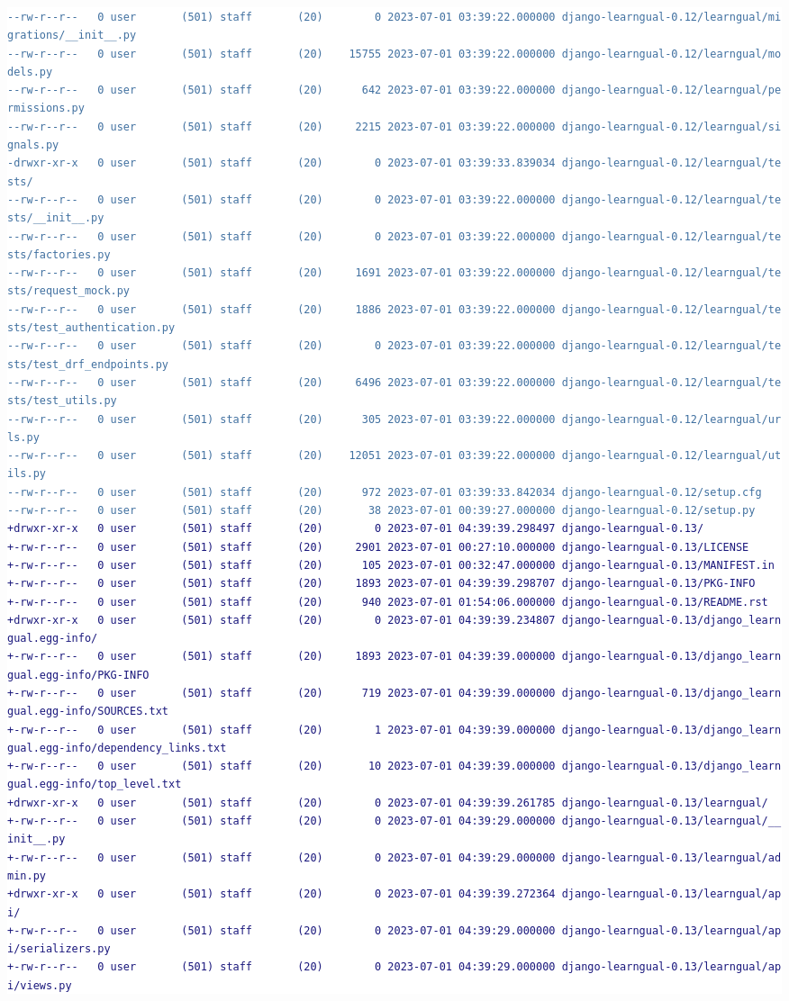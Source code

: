 ```diff
--rw-r--r--   0 user       (501) staff       (20)        0 2023-07-01 03:39:22.000000 django-learngual-0.12/learngual/migrations/__init__.py
--rw-r--r--   0 user       (501) staff       (20)    15755 2023-07-01 03:39:22.000000 django-learngual-0.12/learngual/models.py
--rw-r--r--   0 user       (501) staff       (20)      642 2023-07-01 03:39:22.000000 django-learngual-0.12/learngual/permissions.py
--rw-r--r--   0 user       (501) staff       (20)     2215 2023-07-01 03:39:22.000000 django-learngual-0.12/learngual/signals.py
-drwxr-xr-x   0 user       (501) staff       (20)        0 2023-07-01 03:39:33.839034 django-learngual-0.12/learngual/tests/
--rw-r--r--   0 user       (501) staff       (20)        0 2023-07-01 03:39:22.000000 django-learngual-0.12/learngual/tests/__init__.py
--rw-r--r--   0 user       (501) staff       (20)        0 2023-07-01 03:39:22.000000 django-learngual-0.12/learngual/tests/factories.py
--rw-r--r--   0 user       (501) staff       (20)     1691 2023-07-01 03:39:22.000000 django-learngual-0.12/learngual/tests/request_mock.py
--rw-r--r--   0 user       (501) staff       (20)     1886 2023-07-01 03:39:22.000000 django-learngual-0.12/learngual/tests/test_authentication.py
--rw-r--r--   0 user       (501) staff       (20)        0 2023-07-01 03:39:22.000000 django-learngual-0.12/learngual/tests/test_drf_endpoints.py
--rw-r--r--   0 user       (501) staff       (20)     6496 2023-07-01 03:39:22.000000 django-learngual-0.12/learngual/tests/test_utils.py
--rw-r--r--   0 user       (501) staff       (20)      305 2023-07-01 03:39:22.000000 django-learngual-0.12/learngual/urls.py
--rw-r--r--   0 user       (501) staff       (20)    12051 2023-07-01 03:39:22.000000 django-learngual-0.12/learngual/utils.py
--rw-r--r--   0 user       (501) staff       (20)      972 2023-07-01 03:39:33.842034 django-learngual-0.12/setup.cfg
--rw-r--r--   0 user       (501) staff       (20)       38 2023-07-01 00:39:27.000000 django-learngual-0.12/setup.py
+drwxr-xr-x   0 user       (501) staff       (20)        0 2023-07-01 04:39:39.298497 django-learngual-0.13/
+-rw-r--r--   0 user       (501) staff       (20)     2901 2023-07-01 00:27:10.000000 django-learngual-0.13/LICENSE
+-rw-r--r--   0 user       (501) staff       (20)      105 2023-07-01 00:32:47.000000 django-learngual-0.13/MANIFEST.in
+-rw-r--r--   0 user       (501) staff       (20)     1893 2023-07-01 04:39:39.298707 django-learngual-0.13/PKG-INFO
+-rw-r--r--   0 user       (501) staff       (20)      940 2023-07-01 01:54:06.000000 django-learngual-0.13/README.rst
+drwxr-xr-x   0 user       (501) staff       (20)        0 2023-07-01 04:39:39.234807 django-learngual-0.13/django_learngual.egg-info/
+-rw-r--r--   0 user       (501) staff       (20)     1893 2023-07-01 04:39:39.000000 django-learngual-0.13/django_learngual.egg-info/PKG-INFO
+-rw-r--r--   0 user       (501) staff       (20)      719 2023-07-01 04:39:39.000000 django-learngual-0.13/django_learngual.egg-info/SOURCES.txt
+-rw-r--r--   0 user       (501) staff       (20)        1 2023-07-01 04:39:39.000000 django-learngual-0.13/django_learngual.egg-info/dependency_links.txt
+-rw-r--r--   0 user       (501) staff       (20)       10 2023-07-01 04:39:39.000000 django-learngual-0.13/django_learngual.egg-info/top_level.txt
+drwxr-xr-x   0 user       (501) staff       (20)        0 2023-07-01 04:39:39.261785 django-learngual-0.13/learngual/
+-rw-r--r--   0 user       (501) staff       (20)        0 2023-07-01 04:39:29.000000 django-learngual-0.13/learngual/__init__.py
+-rw-r--r--   0 user       (501) staff       (20)        0 2023-07-01 04:39:29.000000 django-learngual-0.13/learngual/admin.py
+drwxr-xr-x   0 user       (501) staff       (20)        0 2023-07-01 04:39:39.272364 django-learngual-0.13/learngual/api/
+-rw-r--r--   0 user       (501) staff       (20)        0 2023-07-01 04:39:29.000000 django-learngual-0.13/learngual/api/serializers.py
+-rw-r--r--   0 user       (501) staff       (20)        0 2023-07-01 04:39:29.000000 django-learngual-0.13/learngual/api/views.py
```